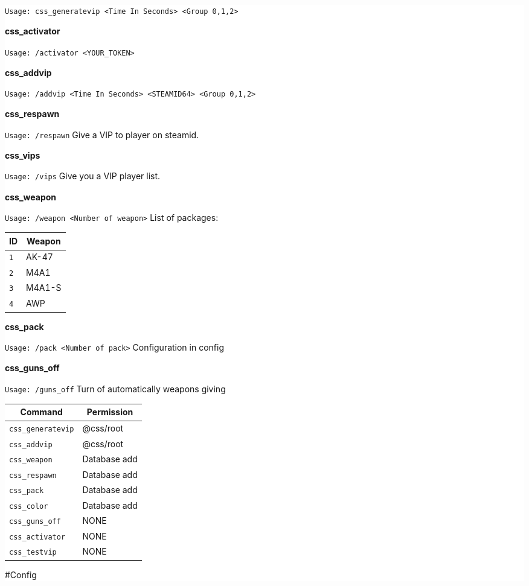 `Usage: css_generatevip <Time In Seconds> <Group 0,1,2>`

**css_activator**

`Usage: /activator <YOUR_TOKEN>`

**css_addvip**

`Usage: /addvip <Time In Seconds> <STEAMID64> <Group 0,1,2>`

**css_respawn**

`Usage: /respawn` Give a VIP to player on steamid.

**css_vips**

`Usage: /vips` Give you a VIP player list.

**css_weapon**

`Usage: /weapon <Number of weapon>` List of packages:

| ID      | Weapon   |
| ------------ | ------------ |
| `1`    | AK-47     |
| `2`    | M4A1     |
| `3`    | M4A1-S     |
| `4`    | AWP     |

**css_pack**

`Usage: /pack <Number of pack>` Configuration in config

**css_guns_off**

`Usage: /guns_off` Turn of automatically weapons giving

| Command      | Permission   |
| ------------ | ------------ |
| `css_generatevip`    | @css/root     |
| `css_addvip`    | @css/root     |
| `css_weapon`    | Database add     |
| `css_respawn`    | Database add     |
| `css_pack`  | Database add   |
| `css_color`  | Database add   |
| `css_guns_off`  | NONE   |
| `css_activator`  | NONE   |
| `css_testvip`  | NONE   |

#Config
